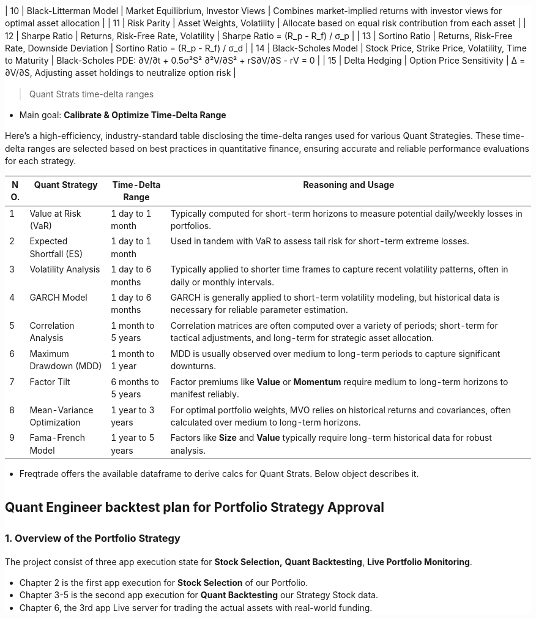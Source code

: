 | 10  | Black-Litterman Model         | Market Equilibrium, Investor Views | Combines market-implied returns with investor views for optimal asset allocation |
| 11  | Risk Parity                   | Asset Weights, Volatility | Allocate based on equal risk contribution from each asset       |
| 12  | Sharpe Ratio                  | Returns, Risk-Free Rate, Volatility | Sharpe Ratio = (R_p - R_f) / σ_p                       |
| 13  | Sortino Ratio                 | Returns, Risk-Free Rate, Downside Deviation | Sortino Ratio = (R_p - R_f) / σ_d                   |
| 14  | Black-Scholes Model           | Stock Price, Strike Price, Volatility, Time to Maturity | Black-Scholes PDE: ∂V/∂t + 0.5σ²S² ∂²V/∂S² + rS∂V/∂S - rV = 0 |
| 15  | Delta Hedging                 | Option Price Sensitivity | Δ = ∂V/∂S, Adjusting asset holdings to neutralize option risk  |

> Quant Strats time-delta ranges

- Main goal: **Calibrate & Optimize Time-Delta Range**

Here’s a high-efficiency, industry-standard table disclosing the time-delta ranges used for various Quant Strategies. 
These time-delta ranges are selected based on best practices in quantitative finance, ensuring accurate and reliable performance evaluations for each strategy.

| NO. | Quant Strategy            | Time-Delta Range                        | Reasoning and Usage                                              |
| --- | ------------------------- | --------------------------------------- | ---------------------------------------------------------------- |
| 1   | Value at Risk (VaR)        | 1 day to 1 month                        | Typically computed for short-term horizons to measure potential daily/weekly losses in portfolios. |
| 2   | Expected Shortfall (ES)    | 1 day to 1 month                        | Used in tandem with VaR to assess tail risk for short-term extreme losses. |
| 3   | Volatility Analysis        | 1 day to 6 months                       | Typically applied to shorter time frames to capture recent volatility patterns, often in daily or monthly intervals. |
| 4   | GARCH Model                | 1 day to 6 months                       | GARCH is generally applied to short-term volatility modeling, but historical data is necessary for reliable parameter estimation. |
| 5   | Correlation Analysis       | 1 month to 5 years                      | Correlation matrices are often computed over a variety of periods; short-term for tactical adjustments, and long-term for strategic asset allocation. |
| 6   | Maximum Drawdown (MDD)     | 1 month to 1 year                       | MDD is usually observed over medium to long-term periods to capture significant downturns. |
| 7   | Factor Tilt                | 6 months to 5 years                     | Factor premiums like **Value** or **Momentum** require medium to long-term horizons to manifest reliably. |
| 8   | Mean-Variance Optimization | 1 year to 3 years                       | For optimal portfolio weights, MVO relies on historical returns and covariances, often calculated over medium to long-term horizons. |
| 9   | Fama-French Model          | 1 year to 5 years                       | Factors like **Size** and **Value** typically require long-term historical data for robust analysis. |

- Freqtrade offers the available dataframe to derive calcs for Quant Strats. Below object describes it.

## Quant Engineer backtest plan for Portfolio Strategy Approval

### 1. **Overview of the Portfolio Strategy**

The project consist of three app execution state for **Stock Selection,** **Quant Backtesting**, **Live Portfolio Monitoring**.

- Chapter 2 is the first app execution for **Stock Selection** of our Portfolio.
- Chapter 3-5 is the second app execution for  **Quant Backtesting** our Strategy Stock data.
- Chapter 6, the 3rd app Live server for trading the actual assets with real-world funding.

